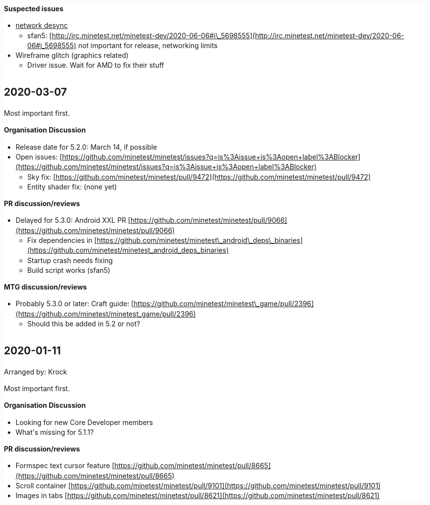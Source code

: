 **Suspected issues**

* [network desync](https://github.com/minetest/minetest/issues/9592)
    * sfan5: [http://irc.minetest.net/minetest-dev/2020-06-06#i\_5698555](http://irc.minetest.net/minetest-dev/2020-06-06#i_5698555) not important for release, networking limits
* Wireframe glitch (graphics related)
    * Driver issue. Wait for AMD to fix their stuff

2020-03-07
----------

Most important first.

**Organisation Discussion**

* Release date for 5.2.0: March 14, if possible
* Open issues: [https://github.com/minetest/minetest/issues?q=is%3Aissue+is%3Aopen+label%3ABlocker](https://github.com/minetest/minetest/issues?q=is%3Aissue+is%3Aopen+label%3ABlocker)
    * Sky fix: [https://github.com/minetest/minetest/pull/9472](https://github.com/minetest/minetest/pull/9472)
    * Entity shader fix: (none yet)

**PR discussion/reviews**

* Delayed for 5.3.0: Android XXL PR [https://github.com/minetest/minetest/pull/9066](https://github.com/minetest/minetest/pull/9066)
    * Fix dependencies in [https://github.com/minetest/minetest\_android\_deps\_binaries](https://github.com/minetest/minetest_android_deps_binaries)
    * Startup crash needs fixing
    * Build script works (sfan5)

**MTG discussion/reviews**

* Probably 5.3.0 or later: Craft guide: [https://github.com/minetest/minetest\_game/pull/2396](https://github.com/minetest/minetest_game/pull/2396)
    * Should this be added in 5.2 or not?

2020-01-11
----------

Arranged by: Krock

Most important first.

**Organisation Discussion**

* Looking for new Core Developer members
* What's missing for 5.1.1?

**PR discussion/reviews**

* Formspec text cursor feature [https://github.com/minetest/minetest/pull/8665](https://github.com/minetest/minetest/pull/8665)
* Scroll container [https://github.com/minetest/minetest/pull/9101](https://github.com/minetest/minetest/pull/9101)
* Images in tabs [https://github.com/minetest/minetest/pull/8621](https://github.com/minetest/minetest/pull/8621)
